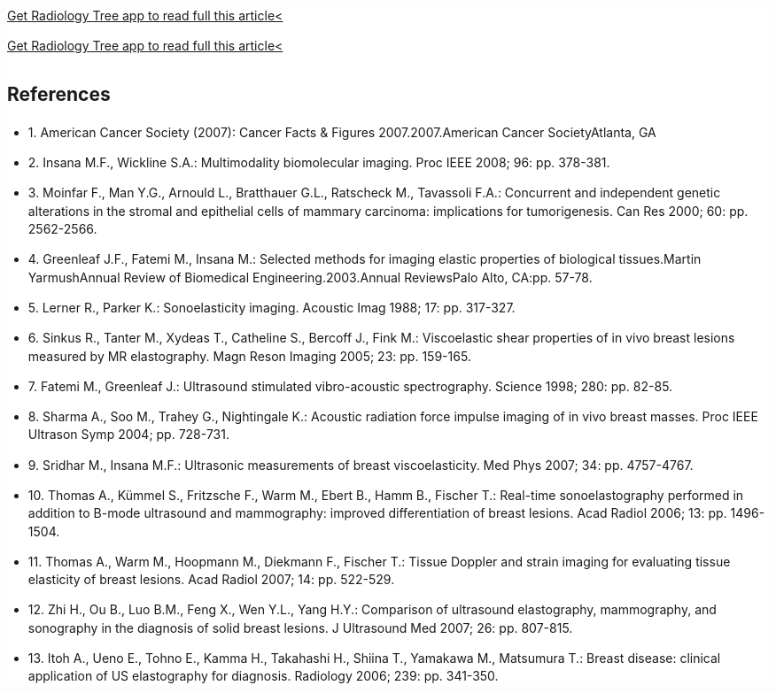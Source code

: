 [Get Radiology Tree app to read full this article<](https://clinicalpub.com/app)

[Get Radiology Tree app to read full this article<](https://clinicalpub.com/app)

## References

- 1\. American Cancer Society (2007): Cancer Facts & Figures 2007.2007.American Cancer SocietyAtlanta, GA


- 2\. Insana M.F., Wickline S.A.: Multimodality biomolecular imaging. Proc IEEE 2008; 96: pp. 378-381.


- 3\. Moinfar F., Man Y.G., Arnould L., Bratthauer G.L., Ratscheck M., Tavassoli F.A.: Concurrent and independent genetic alterations in the stromal and epithelial cells of mammary carcinoma: implications for tumorigenesis. Can Res 2000; 60: pp. 2562-2566.


- 4\. Greenleaf J.F., Fatemi M., Insana M.: Selected methods for imaging elastic properties of biological tissues.Martin YarmushAnnual Review of Biomedical Engineering.2003.Annual ReviewsPalo Alto, CA:pp. 57-78.


- 5\. Lerner R., Parker K.: Sonoelasticity imaging. Acoustic Imag 1988; 17: pp. 317-327.


- 6\. Sinkus R., Tanter M., Xydeas T., Catheline S., Bercoff J., Fink M.: Viscoelastic shear properties of in vivo breast lesions measured by MR elastography. Magn Reson Imaging 2005; 23: pp. 159-165.


- 7\. Fatemi M., Greenleaf J.: Ultrasound stimulated vibro-acoustic spectrography. Science 1998; 280: pp. 82-85.


- 8\. Sharma A., Soo M., Trahey G., Nightingale K.: Acoustic radiation force impulse imaging of in vivo breast masses. Proc IEEE Ultrason Symp 2004; pp. 728-731.


- 9\. Sridhar M., Insana M.F.: Ultrasonic measurements of breast viscoelasticity. Med Phys 2007; 34: pp. 4757-4767.


- 10\. Thomas A., Kümmel S., Fritzsche F., Warm M., Ebert B., Hamm B., Fischer T.: Real-time sonoelastography performed in addition to B-mode ultrasound and mammography: improved differentiation of breast lesions. Acad Radiol 2006; 13: pp. 1496-1504.


- 11\. Thomas A., Warm M., Hoopmann M., Diekmann F., Fischer T.: Tissue Doppler and strain imaging for evaluating tissue elasticity of breast lesions. Acad Radiol 2007; 14: pp. 522-529.


- 12\. Zhi H., Ou B., Luo B.M., Feng X., Wen Y.L., Yang H.Y.: Comparison of ultrasound elastography, mammography, and sonography in the diagnosis of solid breast lesions. J Ultrasound Med 2007; 26: pp. 807-815.


- 13\. Itoh A., Ueno E., Tohno E., Kamma H., Takahashi H., Shiina T., Yamakawa M., Matsumura T.: Breast disease: clinical application of US elastography for diagnosis. Radiology 2006; 239: pp. 341-350.

